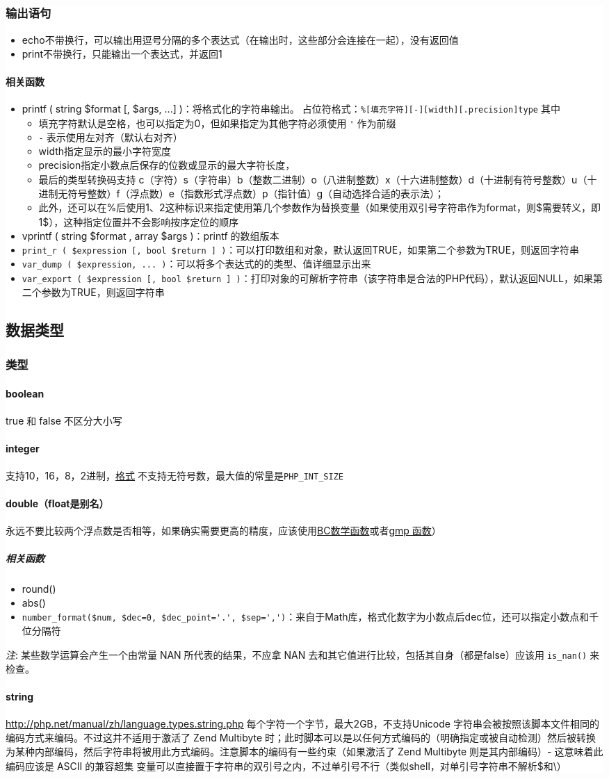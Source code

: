 ```PHP
```

### 输出语句
+ echo不带换行，可以输出用逗号分隔的多个表达式（在输出时，这些部分会连接在一起），没有返回值
+ print不带换行，只能输出一个表达式，并返回1

#### 相关函数
+ printf ( string $format [, $args, ...] )：将格式化的字符串输出。
占位符格式：`%[填充字符][-][width][.precision]type`
其中
	- 填充字符默认是空格，也可以指定为0，但如果指定为其他字符必须使用 `'` 作为前缀
	- `-` 表示使用左对齐（默认右对齐）
	- width指定显示的最小字符宽度
	- precision指定小数点后保存的位数或显示的最大字符长度，
	- 最后的类型转换码支持 c（字符）s（字符串）b（整数二进制）o（八进制整数）x（十六进制整数）d（十进制有符号整数）u（十进制无符号整数）f（浮点数）e（指数形式浮点数）p（指针值）g（自动选择合适的表示法）；
	- 此外，还可以在%后使用1$、2$这种标识来指定使用第几个参数作为替换变量（如果使用双引号字符串作为format，则$需要转义，即1\$），这种指定位置并不会影响按序定位的顺序
+ vprintf ( string $format , array $args )：printf 的数组版本
+ `print_r ( $expression [, bool $return ] )`：可以打印数组和对象，默认返回TRUE，如果第二个参数为TRUE，则返回字符串
+ `var_dump ( $expression, ... )`：可以将多个表达式的的类型、值详细显示出来
+ `var_export ( $expression [, bool $return ] )`：打印对象的可解析字符串（该字符串是合法的PHP代码），默认返回NULL，如果第二个参数为TRUE，则返回字符串


## 数据类型
### 类型
#### boolean
true 和 false
不区分大小写

#### integer
支持10，16，8，2进制，[格式](http://php.net/manual/zh/language.types.integer.php)
不支持无符号数，最大值的常量是`PHP_INT_SIZE`

#### double（float是别名）
永远不要比较两个浮点数是否相等，如果确实需要更高的精度，应该使用[BC数学函数](http://php.net/manual/zh/ref.bc.php)或者[gmp 函数](http://php.net/manual/zh/ref.gmp.php)）

##### 相关函数
+ round()
+ abs()
+ `number_format($num, $dec=0, $dec_point='.', $sep=',')`：来自于Math库，格式化数字为小数点后dec位，还可以指定小数点和千位分隔符

*注*: 某些数学运算会产生一个由常量 NAN 所代表的结果，不应拿 NAN 去和其它值进行比较，包括其自身（都是false）应该用 `is_nan()` 来检查。

#### string
<http://php.net/manual/zh/language.types.string.php>
每个字符一个字节，最大2GB，不支持Unicode
字符串会被按照该脚本文件相同的编码方式来编码。不过这并不适用于激活了 Zend Multibyte 时；此时脚本可以是以任何方式编码的（明确指定或被自动检测）然后被转换为某种内部编码，然后字符串将被用此方式编码。注意脚本的编码有一些约束（如果激活了 Zend Multibyte 则是其内部编码）- 这意味着此编码应该是 ASCII 的兼容超集
变量可以直接置于字符串的双引号之内，不过单引号不行（类似shell，对单引号字符串不解析$和\）
